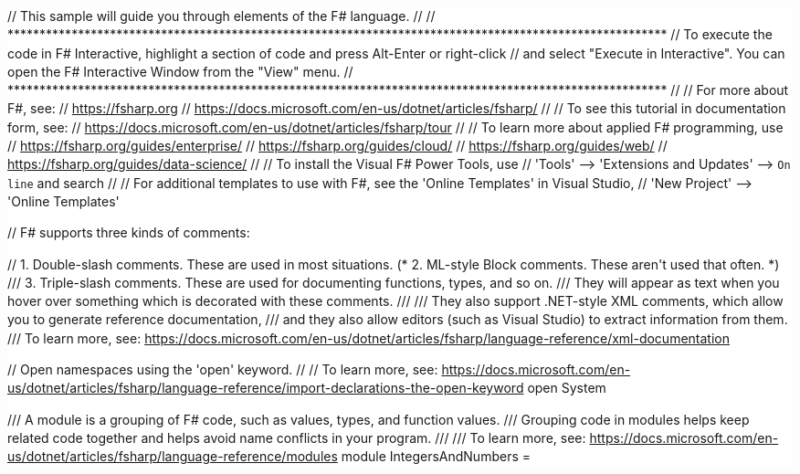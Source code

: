 // This sample will guide you through elements of the F# language.
//
// *******************************************************************************************************
//   To execute the code in F# Interactive, highlight a section of code and press Alt-Enter or right-click
//   and select "Execute in Interactive".  You can open the F# Interactive Window from the "View" menu.
// *******************************************************************************************************
//
// For more about F#, see:
//     https://fsharp.org
//     https://docs.microsoft.com/en-us/dotnet/articles/fsharp/
//
// To see this tutorial in documentation form, see:
//     https://docs.microsoft.com/en-us/dotnet/articles/fsharp/tour
//
// To learn more about applied F# programming, use
//     https://fsharp.org/guides/enterprise/
//     https://fsharp.org/guides/cloud/
//     https://fsharp.org/guides/web/
//     https://fsharp.org/guides/data-science/
//
// To install the Visual F# Power Tools, use
//     'Tools' --> 'Extensions and Updates' --> `Online` and search
//
// For additional templates to use with F#, see the 'Online Templates' in Visual Studio,
//     'New Project' --> 'Online Templates'

// F# supports three kinds of comments:

//  1. Double-slash comments.  These are used in most situations.
(*  2. ML-style Block comments.  These aren't used that often. *)
/// 3. Triple-slash comments.  These are used for documenting functions, types, and so on.
///    They will appear as text when you hover over something which is decorated with these comments.
///
///    They also support .NET-style XML comments, which allow you to generate reference documentation,
///    and they also allow editors (such as Visual Studio) to extract information from them.
///    To learn more, see: https://docs.microsoft.com/en-us/dotnet/articles/fsharp/language-reference/xml-documentation


// Open namespaces using the 'open' keyword.
//
// To learn more, see: https://docs.microsoft.com/en-us/dotnet/articles/fsharp/language-reference/import-declarations-the-open-keyword
open System


/// A module is a grouping of F# code, such as values, types, and function values.
/// Grouping code in modules helps keep related code together and helps avoid name conflicts in your program.
///
/// To learn more, see: https://docs.microsoft.com/en-us/dotnet/articles/fsharp/language-reference/modules
module IntegersAndNumbers =
